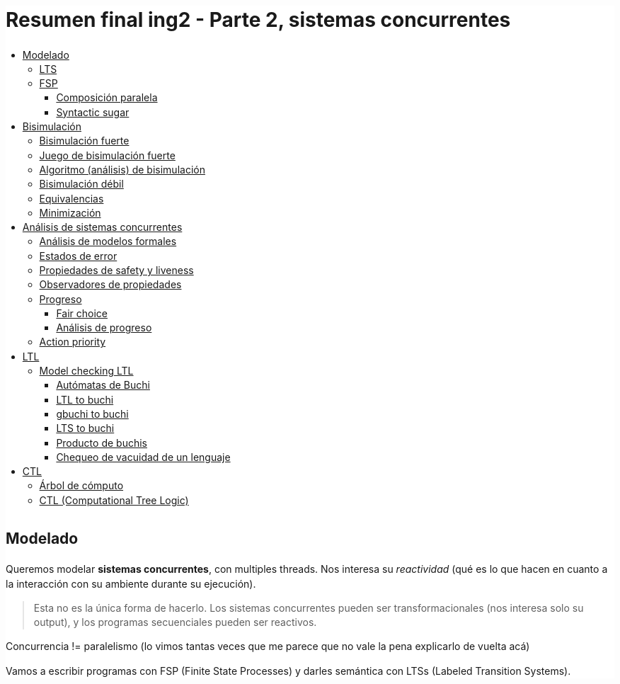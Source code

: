 # Resumen final ing2 - Parte 2, sistemas concurrentes

- [Modelado](#modelado)
  - [LTS](#lts)
  - [FSP](#fsp)
    - [Composición paralela](#composición-paralela)
    - [Syntactic sugar](#syntactic-sugar)
- [Bisimulación](#bisimulación)
  - [Bisimulación fuerte](#bisimulación-fuerte)
  - [Juego de bisimulación fuerte](#juego-de-bisimulación-fuerte) 
  - [Algoritmo (análisis) de bisimulación](#algoritmo-análisis-de-bisimulación)
  - [Bisimulación débil](#bisimulación-débil)
  - [Equivalencias](#equivalencias)
  - [Minimización](#minimización)
- [Análisis de sistemas concurrentes](#análisis-de-sistemas-concurrentes)
  - [Análisis de modelos formales](#análisis-de-modelos-formales)
  - [Estados de error](#estados-de-error)
  - [Propiedades de safety y liveness](#propiedades-de-safety-y-liveness)
  - [Observadores de propiedades](#observadores-de-propiedades)
  - [Progreso](#progreso)
    - [Fair choice](#fair-choice)
    - [Análisis de progreso](#análisis-de-progreso)
  - [Action priority](#action-priority)
- [LTL](#ltl)
  - [Model checking LTL](#model-checking-ltl)
    - [Autómatas de Buchi](#autómatas-de-buchi)
    - [LTL to buchi](#ltl-to-buchi)
    - [gbuchi to buchi](#gbuchi-to-buchi)
    - [LTS to buchi](#lts-to-buchi)
    - [Producto de buchis](#producto-de-buchis)
    - [Chequeo de vacuidad de un lenguaje](#chequeo-de-vacuidad-de-un-lenguaje)
- [CTL](#ctl)
  - [Árbol de cómputo](#árbol-de-cómputo)
  - [CTL (Computational Tree Logic)](#ctl-computational-tree-logic)

## Modelado

Queremos modelar **sistemas concurrentes**, con multiples threads. Nos interesa
su *reactividad* (qué es lo que hacen en cuanto a la interacción con su ambiente
durante su ejecución).

> Esta no es la única forma de hacerlo. Los sistemas concurrentes pueden ser
> transformacionales (nos interesa solo su output), y los programas secuenciales
> pueden ser reactivos.

Concurrencia != paralelismo (lo vimos tantas veces que me parece que no vale la
pena explicarlo de vuelta acá)

Vamos a escribir programas con FSP (Finite State Processes) y darles semántica
con LTSs (Labeled Transition Systems).
